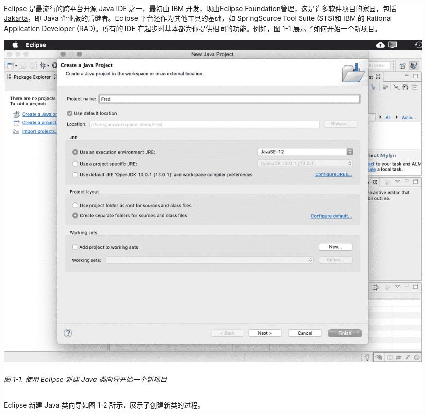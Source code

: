 Eclipse 是最流行的跨平台开源 Java IDE 之一，最初由 IBM 开发，现由[Eclipse Foundation](http://eclipse.org)管理，这是许多软件项目的家园，包括[Jakarta](https://projects.eclipse.org/projects/ee4j.jakartaee-platform)，即 Java 企业版的后继者。Eclipse 平台还作为其他工具的基础，如 SpringSource Tool Suite (STS)和 IBM 的 Rational Application Developer (RAD)。所有的 IDE 在起步时基本都为你提供相同的功能。例如，图 1-1 展示了如何开始一个新项目。

![jcb4 0101](img/jcb4_0101.png)

###### 图 1-1\. 使用 Eclipse 新建 Java 类向导开始一个新项目

Eclipse 新建 Java 类向导如图 1-2 所示，展示了创建新类的过程。
